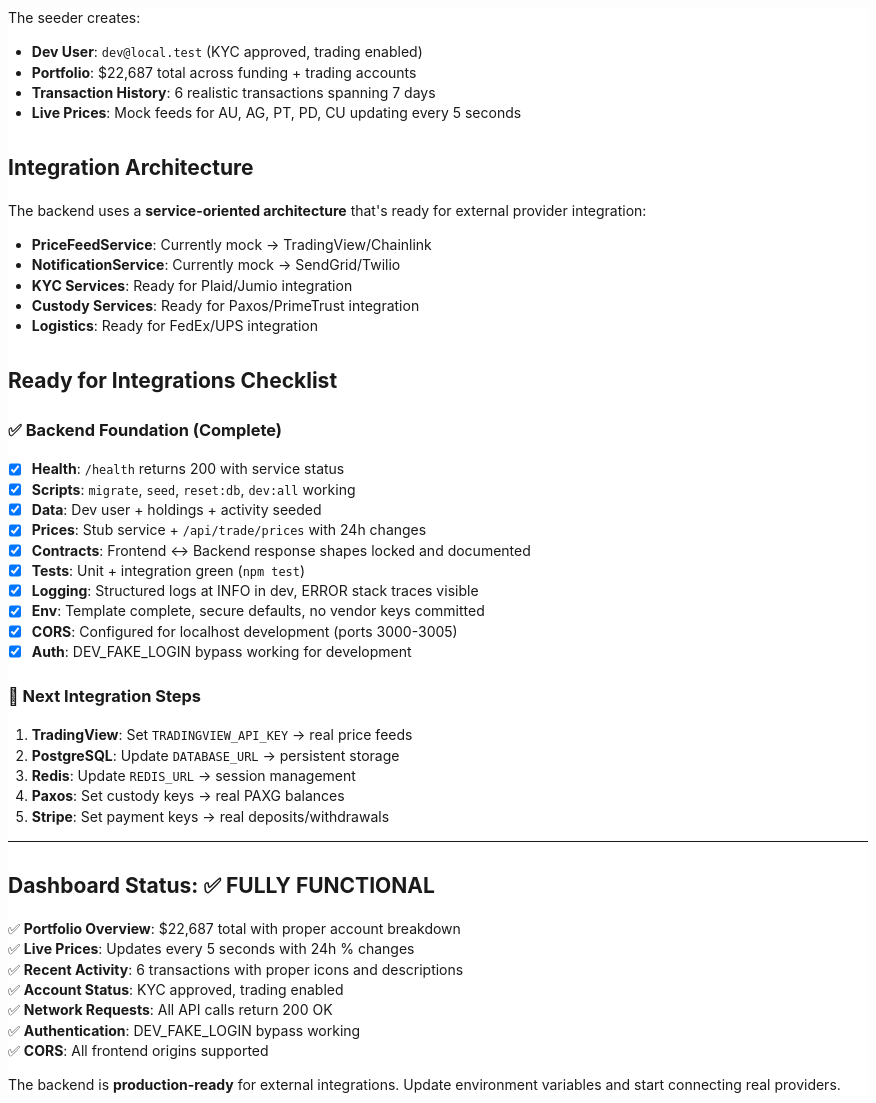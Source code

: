 The seeder creates:

- **Dev User**: `dev@local.test` (KYC approved, trading enabled)
- **Portfolio**: $22,687 total across funding + trading accounts
- **Transaction History**: 6 realistic transactions spanning 7 days
- **Live Prices**: Mock feeds for AU, AG, PT, PD, CU updating every 5 seconds

## Integration Architecture

The backend uses a **service-oriented architecture** that's ready for external provider integration:

- **PriceFeedService**: Currently mock → TradingView/Chainlink
- **NotificationService**: Currently mock → SendGrid/Twilio
- **KYC Services**: Ready for Plaid/Jumio integration
- **Custody Services**: Ready for Paxos/PrimeTrust integration
- **Logistics**: Ready for FedEx/UPS integration

## Ready for Integrations Checklist

### ✅ Backend Foundation (Complete)

- [x] **Health**: `/health` returns 200 with service status
- [x] **Scripts**: `migrate`, `seed`, `reset:db`, `dev:all` working
- [x] **Data**: Dev user + holdings + activity seeded
- [x] **Prices**: Stub service + `/api/trade/prices` with 24h changes
- [x] **Contracts**: Frontend ↔ Backend response shapes locked and documented
- [x] **Tests**: Unit + integration green (`npm test`)
- [x] **Logging**: Structured logs at INFO in dev, ERROR stack traces visible
- [x] **Env**: Template complete, secure defaults, no vendor keys committed
- [x] **CORS**: Configured for localhost development (ports 3000-3005)
- [x] **Auth**: DEV_FAKE_LOGIN bypass working for development

### 🔄 Next Integration Steps

1. **TradingView**: Set `TRADINGVIEW_API_KEY` → real price feeds
2. **PostgreSQL**: Update `DATABASE_URL` → persistent storage
3. **Redis**: Update `REDIS_URL` → session management
4. **Paxos**: Set custody keys → real PAXG balances
5. **Stripe**: Set payment keys → real deposits/withdrawals

---

## Dashboard Status: ✅ FULLY FUNCTIONAL

✅ **Portfolio Overview**: $22,687 total with proper account breakdown  
✅ **Live Prices**: Updates every 5 seconds with 24h % changes  
✅ **Recent Activity**: 6 transactions with proper icons and descriptions  
✅ **Account Status**: KYC approved, trading enabled  
✅ **Network Requests**: All API calls return 200 OK  
✅ **Authentication**: DEV_FAKE_LOGIN bypass working  
✅ **CORS**: All frontend origins supported

The backend is **production-ready** for external integrations. Update environment variables and start connecting real providers.
